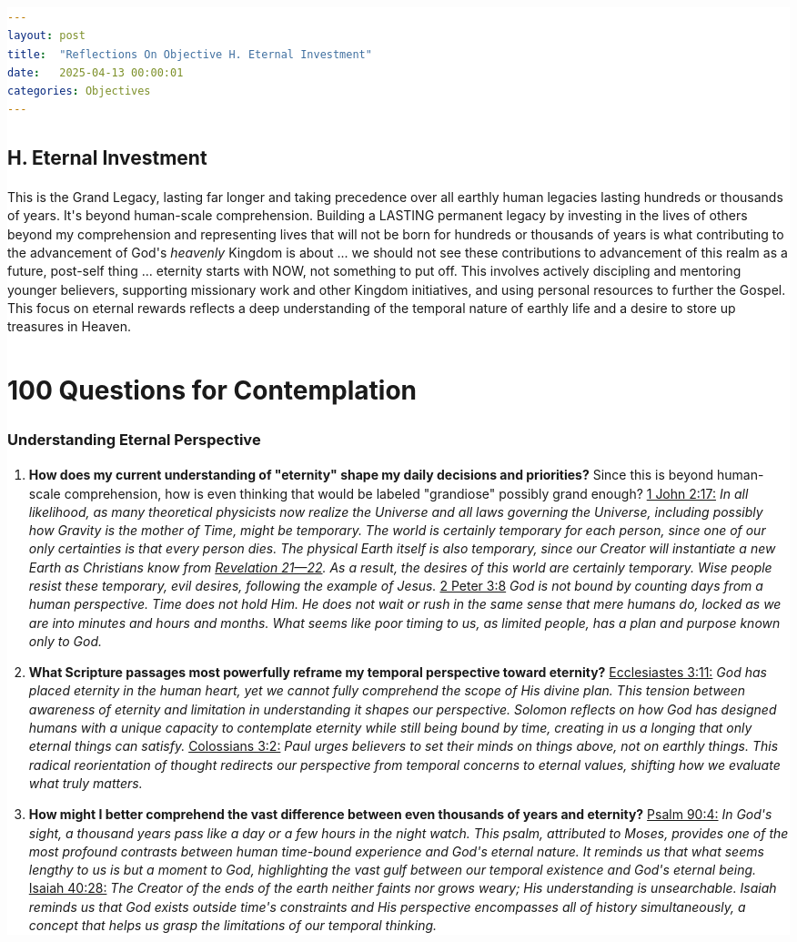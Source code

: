```yaml
---
layout: post
title:  "Reflections On Objective H. Eternal Investment"
date:   2025-04-13 00:00:01
categories: Objectives
---
```


## H. Eternal Investment

This is the Grand Legacy, lasting far longer and taking  precedence over all earthly human legacies lasting hundreds or thousands of years. It's beyond human-scale comprehension. Building a LASTING permanent legacy by investing in the lives of others beyond my comprehension and representing lives that will not be born for hundreds or thousands of years is what contributing to the advancement of God's *heavenly* Kingdom is about ... we should not see these contributions to advancement of this realm as a future, post-self thing ... eternity starts with NOW, not something to put off. This involves actively discipling and mentoring younger believers, supporting missionary work and other Kingdom initiatives, and using personal resources to further the Gospel. This focus on eternal rewards reflects a deep understanding of the temporal nature of earthly life and a desire to store up treasures in Heaven.

# 100 Questions for Contemplation

### Understanding Eternal Perspective

1. **How does my current understanding of "eternity" shape my daily decisions and priorities?** Since this is beyond human-scale comprehension, how is even thinking that would be labeled "grandiose" possibly grand enough? [1 John 2:17:](https://www.bibleref.com/1-John/2/1-John-2-17.html) *In all likelihood, as many theoretical physicists now realize the Universe and all laws governing the Universe, including possibly how Gravity is the mother of Time, might be temporary. The world is certainly temporary for each person, since one of our only certainties is that every person dies. The physical Earth itself is also temporary, since our Creator will instantiate a new Earth as Christians know from [Revelation 21—22](https://www.bibleref.com/Revelation/21/Revelation-21-22.html). As a result, the desires of this world are certainly temporary. Wise people resist these temporary, evil desires, following the example of Jesus.* [2 Peter 3:8](https://www.bibleref.com/2-peter/3/2-peter-3-8.html) *God is not bound by counting days from a human perspective. Time does not hold Him. He does not wait or rush in the same sense that mere humans do, locked as we are into minutes and hours and months. What seems like poor timing to us, as limited people, has a plan and purpose known only to God.*

2. **What Scripture passages most powerfully reframe my temporal perspective toward eternity?** [Ecclesiastes 3:11:](https://www.bibleref.com/Ecclesiastes/3/Ecclesiastes-3-11.html) *God has placed eternity in the human heart, yet we cannot fully comprehend the scope of His divine plan. This tension between awareness of eternity and limitation in understanding it shapes our perspective. Solomon reflects on how God has designed humans with a unique capacity to contemplate eternity while still being bound by time, creating in us a longing that only eternal things can satisfy.* [Colossians 3:2:](https://www.bibleref.com/Colossians/3/Colossians-3-2.html) *Paul urges believers to set their minds on things above, not on earthly things. This radical reorientation of thought redirects our perspective from temporal concerns to eternal values, shifting how we evaluate what truly matters.*

3. **How might I better comprehend the vast difference between even thousands of years and eternity?** [Psalm 90:4:](https://www.bibleref.com/Psalms/90/Psalm-90-4.html) *In God's sight, a thousand years pass like a day or a few hours in the night watch. This psalm, attributed to Moses, provides one of the most profound contrasts between human time-bound experience and God's eternal nature. It reminds us that what seems lengthy to us is but a moment to God, highlighting the vast gulf between our temporal existence and God's eternal being.* [Isaiah 40:28:](https://www.bibleref.com/Isaiah/40/Isaiah-40-28.html) *The Creator of the ends of the earth neither faints nor grows weary; His understanding is unsearchable. Isaiah reminds us that God exists outside time's constraints and His perspective encompasses all of history simultaneously, a concept that helps us grasp the limitations of our temporal thinking.*
